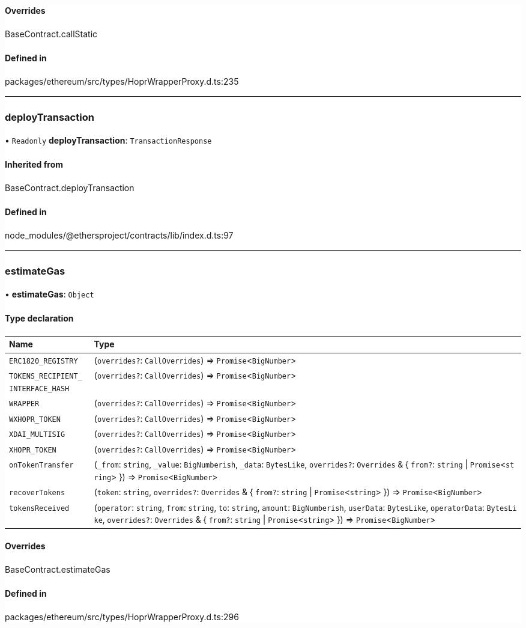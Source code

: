#### Overrides

BaseContract.callStatic

#### Defined in

packages/ethereum/src/types/HoprWrapperProxy.d.ts:235

___

### deployTransaction

• `Readonly` **deployTransaction**: `TransactionResponse`

#### Inherited from

BaseContract.deployTransaction

#### Defined in

node_modules/@ethersproject/contracts/lib/index.d.ts:97

___

### estimateGas

• **estimateGas**: `Object`

#### Type declaration

| Name | Type |
| :------ | :------ |
| `ERC1820_REGISTRY` | (`overrides?`: `CallOverrides`) => `Promise`<`BigNumber`\> |
| `TOKENS_RECIPIENT_INTERFACE_HASH` | (`overrides?`: `CallOverrides`) => `Promise`<`BigNumber`\> |
| `WRAPPER` | (`overrides?`: `CallOverrides`) => `Promise`<`BigNumber`\> |
| `WXHOPR_TOKEN` | (`overrides?`: `CallOverrides`) => `Promise`<`BigNumber`\> |
| `XDAI_MULTISIG` | (`overrides?`: `CallOverrides`) => `Promise`<`BigNumber`\> |
| `XHOPR_TOKEN` | (`overrides?`: `CallOverrides`) => `Promise`<`BigNumber`\> |
| `onTokenTransfer` | (`_from`: `string`, `_value`: `BigNumberish`, `_data`: `BytesLike`, `overrides?`: `Overrides` & { `from?`: `string` \| `Promise`<`string`\>  }) => `Promise`<`BigNumber`\> |
| `recoverTokens` | (`token`: `string`, `overrides?`: `Overrides` & { `from?`: `string` \| `Promise`<`string`\>  }) => `Promise`<`BigNumber`\> |
| `tokensReceived` | (`operator`: `string`, `from`: `string`, `to`: `string`, `amount`: `BigNumberish`, `userData`: `BytesLike`, `operatorData`: `BytesLike`, `overrides?`: `Overrides` & { `from?`: `string` \| `Promise`<`string`\>  }) => `Promise`<`BigNumber`\> |

#### Overrides

BaseContract.estimateGas

#### Defined in

packages/ethereum/src/types/HoprWrapperProxy.d.ts:296

